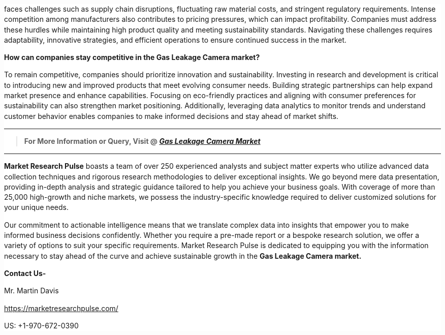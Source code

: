 faces challenges such as supply chain disruptions, fluctuating raw material costs, and stringent regulatory requirements. Intense competition among manufacturers also contributes to pricing pressures, which can impact profitability. Companies must address these hurdles while maintaining high product quality and meeting sustainability standards. Navigating these challenges requires adaptability, innovative strategies, and efficient operations to ensure continued success in the market.</p><p><strong>How can companies stay competitive in the Gas Leakage Camera market?</strong></p><p>To remain competitive, companies should prioritize innovation and sustainability. Investing in research and development is critical to introducing new and improved products that meet evolving consumer needs. Building strategic partnerships can help expand market presence and enhance capabilities. Focusing on eco-friendly practices and aligning with consumer preferences for sustainability can also strengthen market positioning. Additionally, leveraging data analytics to monitor trends and understand customer behavior enables companies to make informed decisions and stay ahead of market shifts.</p><hr /><blockquote><p><strong>For More Information or Query, Visit @&nbsp;<em><a href="https://marketresearchpulse.com/report/136227/gas-leakage-camera-market?utm_source=Linkedin&utm_medium=023">Gas Leakage Camera Market</a></em></strong></p></blockquote><hr /><p><strong>Market Research Pulse</strong> boasts a team of over 250 experienced analysts and subject matter experts who utilize advanced data collection techniques and rigorous research methodologies to deliver exceptional insights. We go beyond mere data presentation, providing in-depth analysis and strategic guidance tailored to help you achieve your business goals. With coverage of more than 25,000 high-growth and niche markets, we possess the industry-specific knowledge required to deliver customized solutions for your unique needs.</p><p>Our commitment to actionable intelligence means that we translate complex data into insights that empower you to make informed business decisions confidently. Whether you require a pre-made report or a bespoke research solution, we offer a variety of options to suit your specific requirements. Market Research Pulse is dedicated to equipping you with the information necessary to stay ahead of the curve and achieve sustainable growth in the <strong>Gas Leakage Camera market.</strong></p><p><strong>Contact Us-</strong></p><p>Mr. Martin Davis</p><p>https://marketresearchpulse.com/</p><p>US: +1-970-672-0390</p>